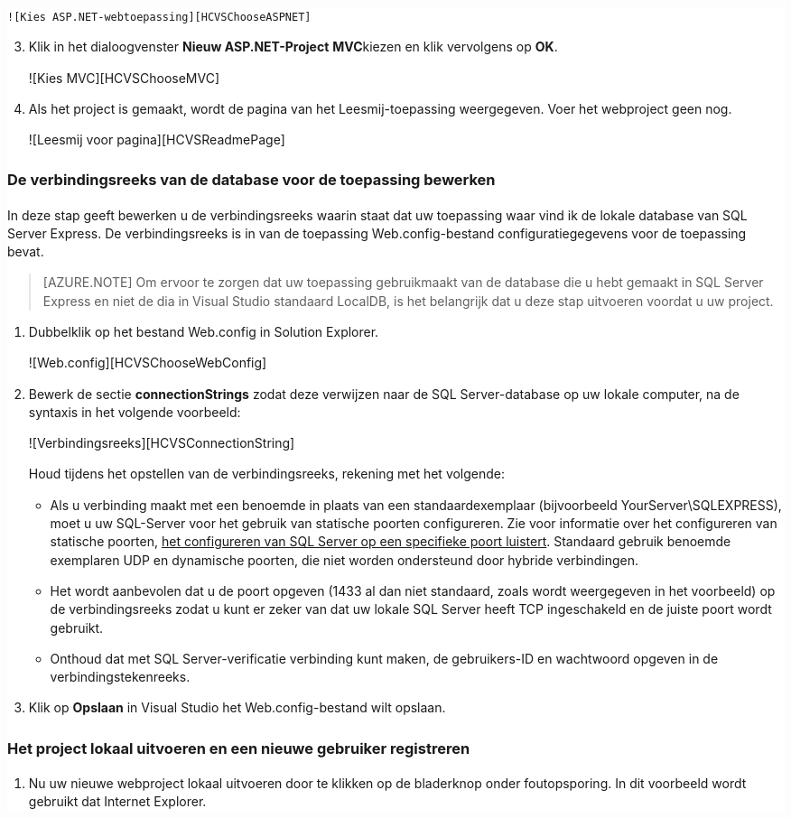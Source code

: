     ![Kies ASP.NET-webtoepassing][HCVSChooseASPNET]

3. Klik in het dialoogvenster **Nieuw ASP.NET-Project** **MVC**kiezen en klik vervolgens op **OK**.

    ![Kies MVC][HCVSChooseMVC]

4. Als het project is gemaakt, wordt de pagina van het Leesmij-toepassing weergegeven. Voer het webproject geen nog.

    ![Leesmij voor pagina][HCVSReadmePage]

### <a name="edit-the-database-connection-string-for-the-application"></a>De verbindingsreeks van de database voor de toepassing bewerken ###

In deze stap geeft bewerken u de verbindingsreeks waarin staat dat uw toepassing waar vind ik de lokale database van SQL Server Express. De verbindingsreeks is in van de toepassing Web.config-bestand configuratiegegevens voor de toepassing bevat.

> [AZURE.NOTE] Om ervoor te zorgen dat uw toepassing gebruikmaakt van de database die u hebt gemaakt in SQL Server Express en niet de dia in Visual Studio standaard LocalDB, is het belangrijk dat u deze stap uitvoeren voordat u uw project.

1. Dubbelklik op het bestand Web.config in Solution Explorer.

    ![Web.config][HCVSChooseWebConfig]

2. Bewerk de sectie **connectionStrings** zodat deze verwijzen naar de SQL Server-database op uw lokale computer, na de syntaxis in het volgende voorbeeld:

    ![Verbindingsreeks][HCVSConnectionString]

    Houd tijdens het opstellen van de verbindingsreeks, rekening met het volgende:

    - Als u verbinding maakt met een benoemde in plaats van een standaardexemplaar (bijvoorbeeld YourServer\SQLEXPRESS), moet u uw SQL-Server voor het gebruik van statische poorten configureren. Zie voor informatie over het configureren van statische poorten, [het configureren van SQL Server op een specifieke poort luistert](http://support.microsoft.com/kb/823938). Standaard gebruik benoemde exemplaren UDP en dynamische poorten, die niet worden ondersteund door hybride verbindingen.

    - Het wordt aanbevolen dat u de poort opgeven (1433 al dan niet standaard, zoals wordt weergegeven in het voorbeeld) op de verbindingsreeks zodat u kunt er zeker van dat uw lokale SQL Server heeft TCP ingeschakeld en de juiste poort wordt gebruikt.

    - Onthoud dat met SQL Server-verificatie verbinding kunt maken, de gebruikers-ID en wachtwoord opgeven in de verbindingstekenreeks.

3. Klik op **Opslaan** in Visual Studio het Web.config-bestand wilt opslaan.

### <a name="run-the-project-locally-and-register-a-new-user"></a>Het project lokaal uitvoeren en een nieuwe gebruiker registreren ###

1. Nu uw nieuwe webproject lokaal uitvoeren door te klikken op de bladerknop onder foutopsporing. In dit voorbeeld wordt gebruikt dat Internet Explorer.
